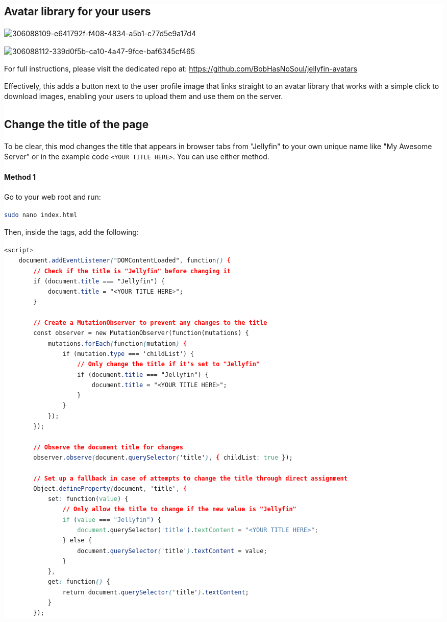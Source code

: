 
## Avatar library for your users

![306088109-e641792f-f408-4834-a5b1-c77d5e9a17d4](https://github.com/BobHasNoSoul/jellyfin-mods/assets/23018412/e6d54434-6262-4aaa-83d9-80af6b3b415f)

![306088112-339d0f5b-ca10-4a47-9fce-baf6345cf465](https://github.com/BobHasNoSoul/jellyfin-mods/assets/23018412/fa81553a-9bd5-4655-aaaf-81bbcb25b302)

For full instructions, please visit the dedicated repo at: https://github.com/BobHasNoSoul/jellyfin-avatars

Effectively, this adds a button next to the user profile image that links straight to an avatar library that works with a simple click to download images, enabling your users to upload them and use them on the server.

## Change the title of the page
To be clear, this mod changes the title that appears in browser tabs from "Jellyfin" to your own unique name like "My Awesome Server" or in the example code `<YOUR TITLE HERE>`. You can use either method.

#### Method 1
Go to your web root and run: 

```sh
sudo nano index.html
``` 

Then, inside the <body> tags, add the following: 

```css
<script>
    document.addEventListener("DOMContentLoaded", function() {
        // Check if the title is "Jellyfin" before changing it
        if (document.title === "Jellyfin") {
            document.title = "<YOUR TITLE HERE>";
        }

        // Create a MutationObserver to prevent any changes to the title
        const observer = new MutationObserver(function(mutations) {
            mutations.forEach(function(mutation) {
                if (mutation.type === 'childList') {
                    // Only change the title if it's set to "Jellyfin"
                    if (document.title === "Jellyfin") {
                        document.title = "<YOUR TITLE HERE>";
                    }
                }
            });
        });

        // Observe the document title for changes
        observer.observe(document.querySelector('title'), { childList: true });

        // Set up a fallback in case of attempts to change the title through direct assignment
        Object.defineProperty(document, 'title', {
            set: function(value) {
                // Only allow the title to change if the new value is "Jellyfin"
                if (value === "Jellyfin") {
                    document.querySelector('title').textContent = "<YOUR TITLE HERE>";
                } else {
                    document.querySelector('title').textContent = value;
                }
            },
            get: function() {
                return document.querySelector('title').textContent;
            }
        });
```